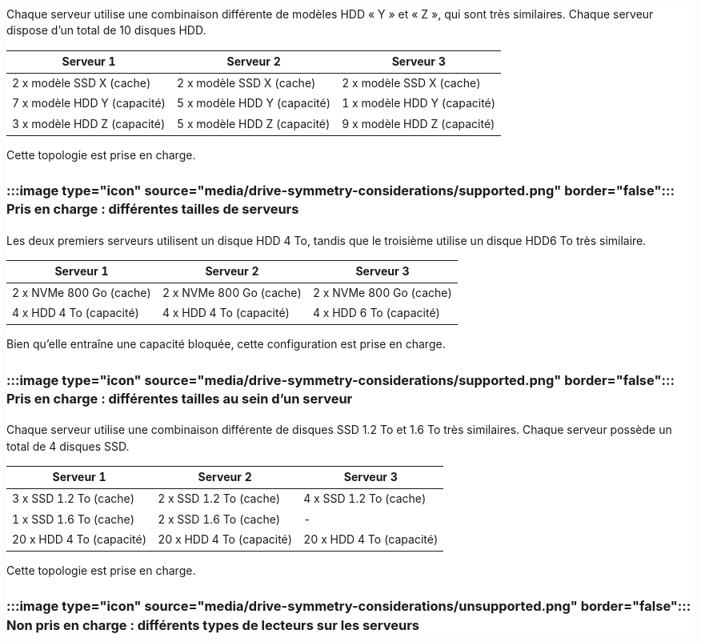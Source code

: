 Chaque serveur utilise une combinaison différente de modèles HDD « Y » et « Z », qui sont très similaires. Chaque serveur dispose d’un total de 10 disques HDD.

| Serveur 1                   | Serveur 2                   | Serveur 3                   |
|----------------------------|----------------------------|----------------------------|
| 2 x modèle SSD X (cache)    | 2 x modèle SSD X (cache)    | 2 x modèle SSD X (cache)    |
| 7 x modèle HDD Y (capacité) | 5 x modèle HDD Y (capacité) | 1 x modèle HDD Y (capacité) |
| 3 x modèle HDD Z (capacité) | 5 x modèle HDD Z (capacité) | 9 x modèle HDD Z (capacité) |

Cette topologie est prise en charge.

### <a name="image-typeicon-sourcemediadrive-symmetry-considerationssupportedpng-borderfalse-supported-different-sizes-across-servers"></a>:::image type="icon" source="media/drive-symmetry-considerations/supported.png" border="false"::: Pris en charge : différentes tailles de serveurs

Les deux premiers serveurs utilisent un disque HDD 4 To, tandis que le troisième utilise un disque HDD6 To très similaire.

| Serveur 1                | Serveur 2                | Serveur 3                |
|-------------------------|-------------------------|-------------------------|
| 2 x NVMe 800 Go (cache) | 2 x NVMe 800 Go (cache) | 2 x NVMe 800 Go (cache) |
| 4 x HDD 4 To (capacité) | 4 x HDD 4 To (capacité) | 4 x HDD 6 To (capacité) |

Bien qu’elle entraîne une capacité bloquée, cette configuration est prise en charge.

### <a name="image-typeicon-sourcemediadrive-symmetry-considerationssupportedpng-borderfalse-supported-different-sizes-within-server"></a>:::image type="icon" source="media/drive-symmetry-considerations/supported.png" border="false"::: Pris en charge : différentes tailles au sein d’un serveur

Chaque serveur utilise une combinaison différente de disques SSD 1.2 To et 1.6 To très similaires. Chaque serveur possède un total de 4 disques SSD.

| Serveur 1                 | Serveur 2                 | Serveur 3                 |
|--------------------------|--------------------------|--------------------------|
| 3 x SSD 1.2 To (cache)   | 2 x SSD 1.2 To (cache)   | 4 x SSD 1.2 To (cache)   |
| 1 x SSD 1.6 To (cache)   | 2 x SSD 1.6 To (cache)   | -                        |
| 20 x HDD 4 To (capacité) | 20 x HDD 4 To (capacité) | 20 x HDD 4 To (capacité) |

Cette topologie est prise en charge.

### <a name="image-typeicon-sourcemediadrive-symmetry-considerationsunsupportedpng-borderfalse-not-supported-different-types-of-drives-across-servers"></a>:::image type="icon" source="media/drive-symmetry-considerations/unsupported.png" border="false"::: Non pris en charge : différents types de lecteurs sur les serveurs
